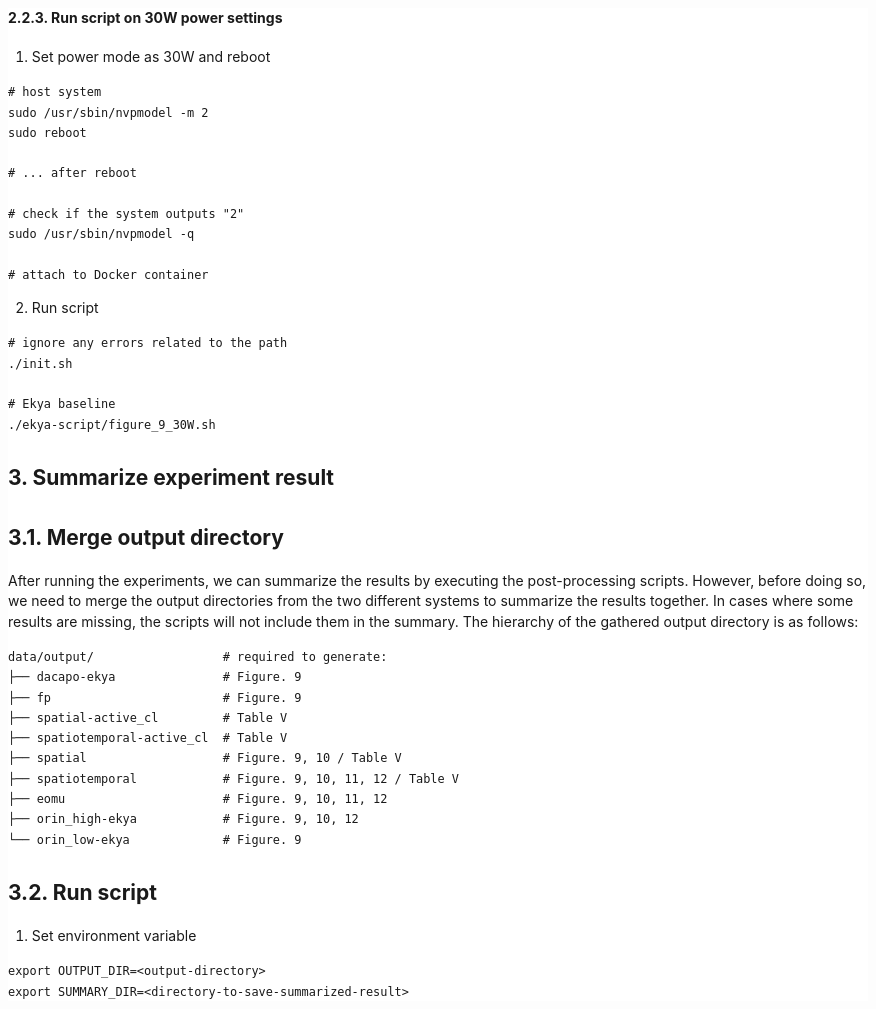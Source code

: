 #### 2.2.3. Run script on 30W power settings

1. Set power mode as 30W and reboot

```shell
# host system
sudo /usr/sbin/nvpmodel -m 2
sudo reboot

# ... after reboot

# check if the system outputs "2"
sudo /usr/sbin/nvpmodel -q

# attach to Docker container
```

2. Run script

```shell
# ignore any errors related to the path
./init.sh

# Ekya baseline
./ekya-script/figure_9_30W.sh
```

## 3. Summarize experiment result

## 3.1. Merge output directory

After running the experiments, we can summarize the results by executing the post-processing scripts. However, before doing so, we need to merge the output directories from the two different systems to summarize the results together. In cases where some results are missing, the scripts will not include them in the summary. The hierarchy of the gathered output directory is as follows:

```shell
data/output/                  # required to generate:
├── dacapo-ekya               # Figure. 9
├── fp                        # Figure. 9
├── spatial-active_cl         # Table V
├── spatiotemporal-active_cl  # Table V
├── spatial                   # Figure. 9, 10 / Table V
├── spatiotemporal            # Figure. 9, 10, 11, 12 / Table V
├── eomu                      # Figure. 9, 10, 11, 12
├── orin_high-ekya            # Figure. 9, 10, 12
└── orin_low-ekya             # Figure. 9
```

## 3.2. Run script

1. Set environment variable

```shell
export OUTPUT_DIR=<output-directory>
export SUMMARY_DIR=<directory-to-save-summarized-result>
```
